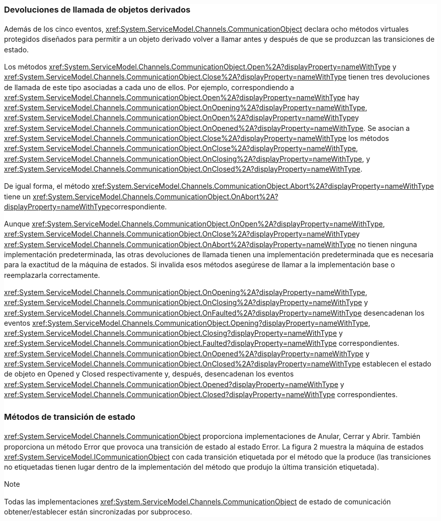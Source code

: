 ### <a name="derived-object-callbacks"></a>Devoluciones de llamada de objetos derivados  
 Además de los cinco eventos, <xref:System.ServiceModel.Channels.CommunicationObject> declara ocho métodos virtuales protegidos diseñados para permitir a un objeto derivado volver a llamar antes y después de que se produzcan las transiciones de estado.  
  
 Los métodos <xref:System.ServiceModel.Channels.CommunicationObject.Open%2A?displayProperty=nameWithType> y <xref:System.ServiceModel.Channels.CommunicationObject.Close%2A?displayProperty=nameWithType> tienen tres devoluciones de llamada de este tipo asociadas a cada uno de ellos. Por ejemplo, correspondiendo a <xref:System.ServiceModel.Channels.CommunicationObject.Open%2A?displayProperty=nameWithType> hay <xref:System.ServiceModel.Channels.CommunicationObject.OnOpening%2A?displayProperty=nameWithType>, <xref:System.ServiceModel.Channels.CommunicationObject.OnOpen%2A?displayProperty=nameWithType>y <xref:System.ServiceModel.Channels.CommunicationObject.OnOpened%2A?displayProperty=nameWithType>. Se asocian a <xref:System.ServiceModel.Channels.CommunicationObject.Close%2A?displayProperty=nameWithType> los métodos <xref:System.ServiceModel.Channels.CommunicationObject.OnClose%2A?displayProperty=nameWithType>, <xref:System.ServiceModel.Channels.CommunicationObject.OnClosing%2A?displayProperty=nameWithType>, y <xref:System.ServiceModel.Channels.CommunicationObject.OnClosed%2A?displayProperty=nameWithType>.  
  
 De igual forma, el método <xref:System.ServiceModel.Channels.CommunicationObject.Abort%2A?displayProperty=nameWithType> tiene un <xref:System.ServiceModel.Channels.CommunicationObject.OnAbort%2A?displayProperty=nameWithType>correspondiente.  
  
 Aunque <xref:System.ServiceModel.Channels.CommunicationObject.OnOpen%2A?displayProperty=nameWithType>, <xref:System.ServiceModel.Channels.CommunicationObject.OnClose%2A?displayProperty=nameWithType>y <xref:System.ServiceModel.Channels.CommunicationObject.OnAbort%2A?displayProperty=nameWithType> no tienen ninguna implementación predeterminada, las otras devoluciones de llamada tienen una implementación predeterminada que es necesaria para la exactitud de la máquina de estados. Si invalida esos métodos asegúrese de llamar a la implementación base o reemplazarla correctamente.  
  
 <xref:System.ServiceModel.Channels.CommunicationObject.OnOpening%2A?displayProperty=nameWithType>, <xref:System.ServiceModel.Channels.CommunicationObject.OnClosing%2A?displayProperty=nameWithType> y <xref:System.ServiceModel.Channels.CommunicationObject.OnFaulted%2A?displayProperty=nameWithType> desencadenan los eventos <xref:System.ServiceModel.Channels.CommunicationObject.Opening?displayProperty=nameWithType>, <xref:System.ServiceModel.Channels.CommunicationObject.Closing?displayProperty=nameWithType> y <xref:System.ServiceModel.Channels.CommunicationObject.Faulted?displayProperty=nameWithType> correspondientes. <xref:System.ServiceModel.Channels.CommunicationObject.OnOpened%2A?displayProperty=nameWithType> y <xref:System.ServiceModel.Channels.CommunicationObject.OnClosed%2A?displayProperty=nameWithType> establecen el estado de objeto en Opened y Closed respectivamente y, después, desencadenan los eventos <xref:System.ServiceModel.Channels.CommunicationObject.Opened?displayProperty=nameWithType> y <xref:System.ServiceModel.Channels.CommunicationObject.Closed?displayProperty=nameWithType> correspondientes.  
  
### <a name="state-transition-methods"></a>Métodos de transición de estado  
 <xref:System.ServiceModel.Channels.CommunicationObject> proporciona implementaciones de Anular, Cerrar y Abrir. También proporciona un método Error que provoca una transición de estado al estado Error. La figura 2 muestra la máquina de estados <xref:System.ServiceModel.ICommunicationObject> con cada transición etiquetada por el método que la produce (las transiciones no etiquetadas tienen lugar dentro de la implementación del método que produjo la última transición etiquetada).  
  
> [!NOTE]
>  Todas las implementaciones <xref:System.ServiceModel.Channels.CommunicationObject> de estado de comunicación obtener/establecer están sincronizadas por subproceso.  
  